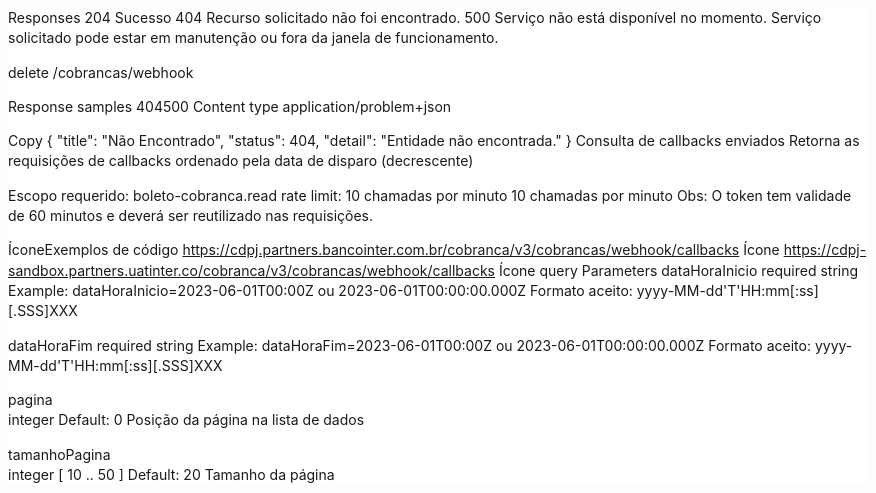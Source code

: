 Responses
204 Sucesso
404 Recurso solicitado não foi encontrado.
500 Serviço não está disponível no momento. Serviço solicitado pode estar em manutenção ou fora da janela de funcionamento.

delete
/cobrancas/webhook


Response samples
404500
Content type
application/problem+json

Copy
{
"title": "Não Encontrado",
"status": 404,
"detail": "Entidade não encontrada."
}
Consulta de callbacks enviados
Retorna as requisições de callbacks ordenado pela data de disparo (decrescente)

Escopo requerido: boleto-cobranca.read
rate limit:
 10 chamadas por minuto
 10 chamadas por minuto
Obs: O token tem validade de 60 minutos e deverá ser reutilizado nas requisições.

ÍconeExemplos de código
  https://cdpj.partners.bancointer.com.br/cobranca/v3/cobrancas/webhook/callbacks
Ícone
  https://cdpj-sandbox.partners.uatinter.co/cobranca/v3/cobrancas/webhook/callbacks
Ícone
query Parameters
dataHoraInicio
required
string <date-time>
Example: dataHoraInicio=2023-06-01T00:00Z ou 2023-06-01T00:00:00.000Z
Formato aceito: yyyy-MM-dd'T'HH:mm[:ss][.SSS]XXX

dataHoraFim
required
string <date-time>
Example: dataHoraFim=2023-06-01T00:00Z ou 2023-06-01T00:00:00.000Z
Formato aceito: yyyy-MM-dd'T'HH:mm[:ss][.SSS]XXX

pagina	
integer
Default: 0
Posição da página na lista de dados

tamanhoPagina	
integer [ 10 .. 50 ]
Default: 20
Tamanho da página

